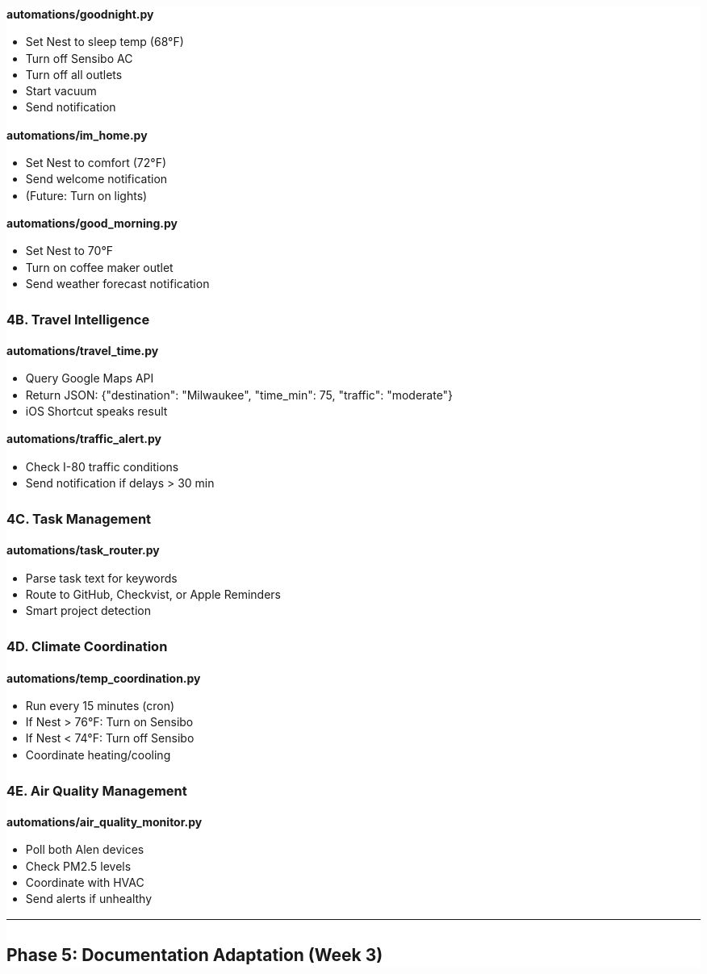 **automations/goodnight.py**
- Set Nest to sleep temp (68°F)
- Turn off Sensibo AC
- Turn off all outlets
- Start vacuum
- Send notification

**automations/im_home.py**
- Set Nest to comfort (72°F)
- Send welcome notification
- (Future: Turn on lights)

**automations/good_morning.py**
- Set Nest to 70°F
- Turn on coffee maker outlet
- Send weather forecast notification

### 4B. Travel Intelligence
**automations/travel_time.py**
- Query Google Maps API
- Return JSON: {"destination": "Milwaukee", "time_min": 75, "traffic": "moderate"}
- iOS Shortcut speaks result

**automations/traffic_alert.py**
- Check I-80 traffic conditions
- Send notification if delays > 30 min

### 4C. Task Management
**automations/task_router.py**
- Parse task text for keywords
- Route to GitHub, Checkvist, or Apple Reminders
- Smart project detection

### 4D. Climate Coordination
**automations/temp_coordination.py**
- Run every 15 minutes (cron)
- If Nest > 76°F: Turn on Sensibo
- If Nest < 74°F: Turn off Sensibo
- Coordinate heating/cooling

### 4E. Air Quality Management
**automations/air_quality_monitor.py**
- Poll both Alen devices
- Check PM2.5 levels
- Coordinate with HVAC
- Send alerts if unhealthy

---

## Phase 5: Documentation Adaptation (Week 3)
